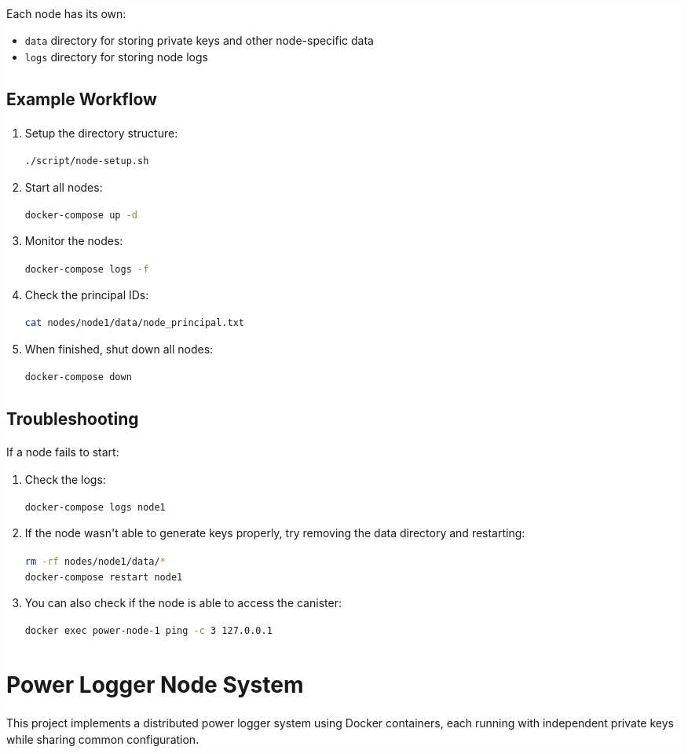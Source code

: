 Each node has its own:
- `data` directory for storing private keys and other node-specific data
- `logs` directory for storing node logs

## Example Workflow

1. Setup the directory structure:
   ```bash
   ./script/node-setup.sh
   ```

2. Start all nodes:
   ```bash
   docker-compose up -d
   ```
   
3. Monitor the nodes:
   ```bash
   docker-compose logs -f
   ```

4. Check the principal IDs:
   ```bash
   cat nodes/node1/data/node_principal.txt
   ```

5. When finished, shut down all nodes:
   ```bash
   docker-compose down
   ```

## Troubleshooting

If a node fails to start:

1. Check the logs:
   ```bash
   docker-compose logs node1
   ```

2. If the node wasn't able to generate keys properly, try removing the data directory and restarting:
   ```bash
   rm -rf nodes/node1/data/*
   docker-compose restart node1
   ```

3. You can also check if the node is able to access the canister:
   ```bash
   docker exec power-node-1 ping -c 3 127.0.0.1
   ```

# Power Logger Node System

This project implements a distributed power logger system using Docker containers, each running with independent private keys while sharing common configuration.
